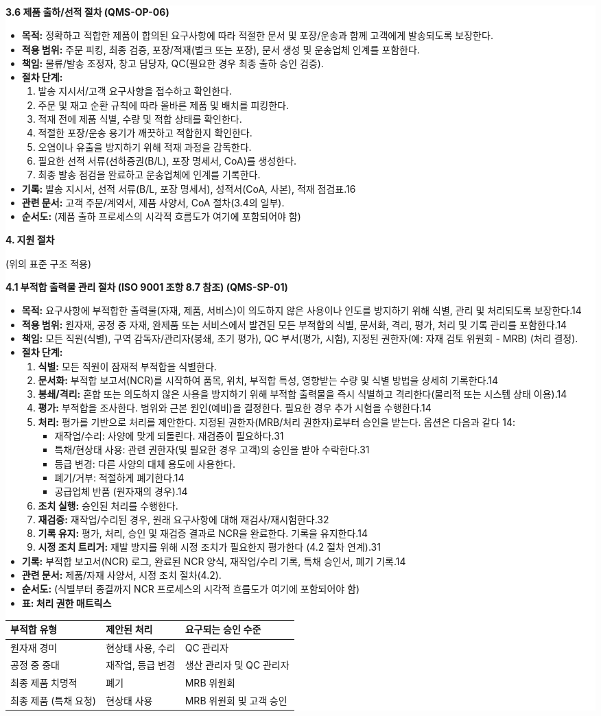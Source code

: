 **3.6 제품 출하/선적 절차 (QMS-OP-06)**

* **목적:** 정확하고 적합한 제품이 합의된 요구사항에 따라 적절한 문서 및 포장/운송과 함께 고객에게 발송되도록 보장한다.  
* **적용 범위:** 주문 피킹, 최종 검증, 포장/적재(벌크 또는 포장), 문서 생성 및 운송업체 인계를 포함한다.  
* **책임:** 물류/발송 조정자, 창고 담당자, QC(필요한 경우 최종 출하 승인 검증).  
* **절차 단계:**  
  1. 발송 지시서/고객 요구사항을 접수하고 확인한다.  
  2. 주문 및 재고 순환 규칙에 따라 올바른 제품 및 배치를 피킹한다.  
  3. 적재 전에 제품 식별, 수량 및 적합 상태를 확인한다.  
  4. 적절한 포장/운송 용기가 깨끗하고 적합한지 확인한다.  
  5. 오염이나 유출을 방지하기 위해 적재 과정을 감독한다.  
  6. 필요한 선적 서류(선하증권(B/L), 포장 명세서, CoA)를 생성한다.  
  7. 최종 발송 점검을 완료하고 운송업체에 인계를 기록한다.  
* **기록:** 발송 지시서, 선적 서류(B/L, 포장 명세서), 성적서(CoA, 사본), 적재 점검표.16  
* **관련 문서:** 고객 주문/계약서, 제품 사양서, CoA 절차(3.4의 일부).  
* **순서도:** (제품 출하 프로세스의 시각적 흐름도가 여기에 포함되어야 함)

**4\. 지원 절차**

(위의 표준 구조 적용)

**4.1 부적합 출력물 관리 절차 (ISO 9001 조항 8.7 참조) (QMS-SP-01)**

* **목적:** 요구사항에 부적합한 출력물(자재, 제품, 서비스)이 의도하지 않은 사용이나 인도를 방지하기 위해 식별, 관리 및 처리되도록 보장한다.14  
* **적용 범위:** 원자재, 공정 중 자재, 완제품 또는 서비스에서 발견된 모든 부적합의 식별, 문서화, 격리, 평가, 처리 및 기록 관리를 포함한다.14  
* **책임:** 모든 직원(식별), 구역 감독자/관리자(봉쇄, 초기 평가), QC 부서(평가, 시험), 지정된 권한자(예: 자재 검토 위원회 \- MRB) (처리 결정).  
* **절차 단계:**  
  1. **식별:** 모든 직원이 잠재적 부적합을 식별한다.  
  2. **문서화:** 부적합 보고서(NCR)를 시작하여 품목, 위치, 부적합 특성, 영향받는 수량 및 식별 방법을 상세히 기록한다.14  
  3. **봉쇄/격리:** 혼합 또는 의도하지 않은 사용을 방지하기 위해 부적합 출력물을 즉시 식별하고 격리한다(물리적 또는 시스템 상태 이용).14  
  4. **평가:** 부적합을 조사한다. 범위와 근본 원인(예비)을 결정한다. 필요한 경우 추가 시험을 수행한다.14  
  5. **처리:** 평가를 기반으로 처리를 제안한다. 지정된 권한자(MRB/처리 권한자)로부터 승인을 받는다. 옵션은 다음과 같다 14:  
     * 재작업/수리: 사양에 맞게 되돌린다. 재검증이 필요하다.31  
     * 특채/현상태 사용: 관련 권한자(및 필요한 경우 고객)의 승인을 받아 수락한다.31  
     * 등급 변경: 다른 사양의 대체 용도에 사용한다.  
     * 폐기/거부: 적절하게 폐기한다.14  
     * 공급업체 반품 (원자재의 경우).14  
  6. **조치 실행:** 승인된 처리를 수행한다.  
  7. **재검증:** 재작업/수리된 경우, 원래 요구사항에 대해 재검사/재시험한다.32  
  8. **기록 유지:** 평가, 처리, 승인 및 재검증 결과로 NCR을 완료한다. 기록을 유지한다.14  
  9. **시정 조치 트리거:** 재발 방지를 위해 시정 조치가 필요한지 평가한다 (4.2 절차 연계).31  
* **기록:** 부적합 보고서(NCR) 로그, 완료된 NCR 양식, 재작업/수리 기록, 특채 승인서, 폐기 기록.14  
* **관련 문서:** 제품/자재 사양서, 시정 조치 절차(4.2).  
* **순서도:** (식별부터 종결까지 NCR 프로세스의 시각적 흐름도가 여기에 포함되어야 함)  
* **표: 처리 권한 매트릭스**

| 부적합 유형 | 제안된 처리 | 요구되는 승인 수준 |
| :---- | :---- | :---- |
| 원자재 경미 | 현상태 사용, 수리 | QC 관리자 |
| 공정 중 중대 | 재작업, 등급 변경 | 생산 관리자 및 QC 관리자 |
| 최종 제품 치명적 | 폐기 | MRB 위원회 |
| 최종 제품 (특채 요청) | 현상태 사용 | MRB 위원회 및 고객 승인 |
